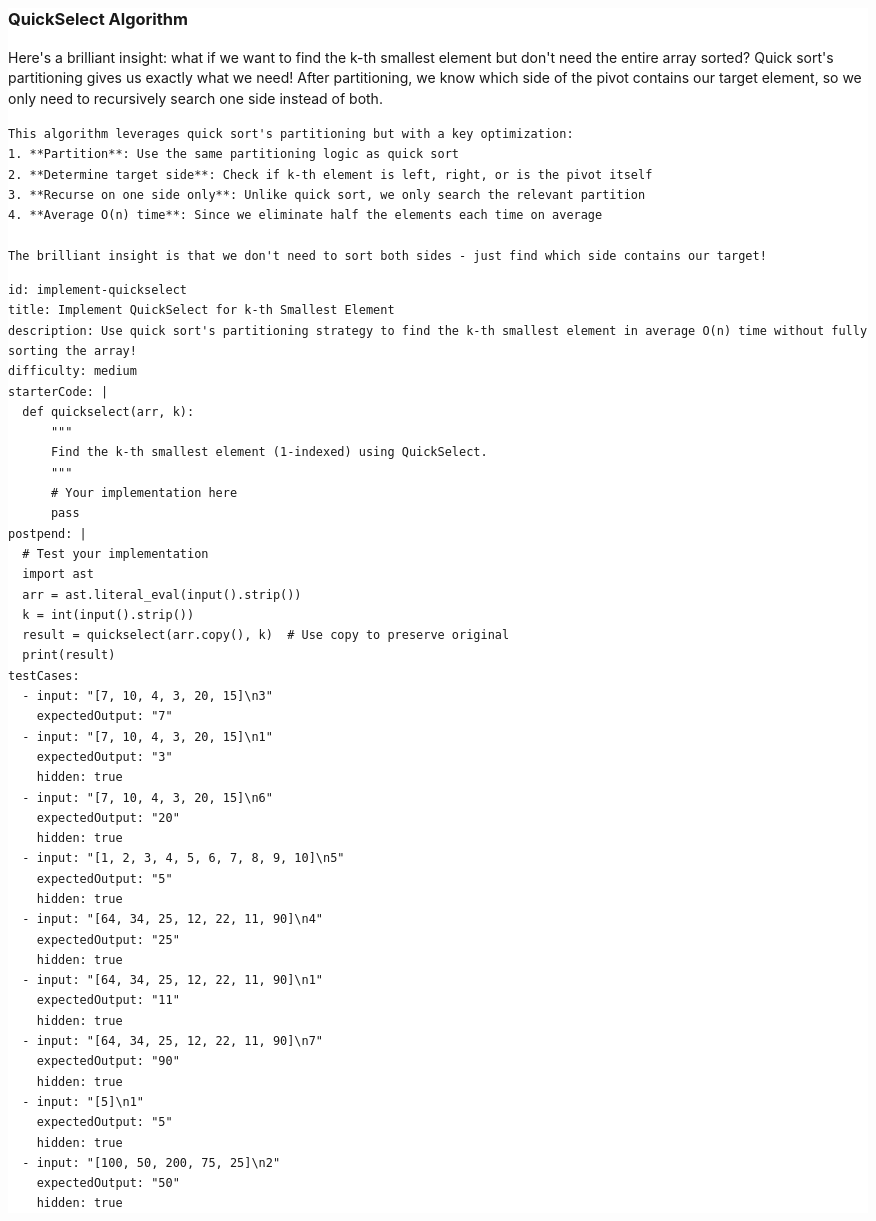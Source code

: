 ### QuickSelect Algorithm

Here's a brilliant insight: what if we want to find the k-th smallest element but don't need the entire array sorted? Quick sort's partitioning gives us exactly what we need! After partitioning, we know which side of the pivot contains our target element, so we only need to recursively search one side instead of both.

```note title="The QuickSelect Algorithm"
This algorithm leverages quick sort's partitioning but with a key optimization:
1. **Partition**: Use the same partitioning logic as quick sort
2. **Determine target side**: Check if k-th element is left, right, or is the pivot itself
3. **Recurse on one side only**: Unlike quick sort, we only search the relevant partition
4. **Average O(n) time**: Since we eliminate half the elements each time on average

The brilliant insight is that we don't need to sort both sides - just find which side contains our target!
```

```exercise
id: implement-quickselect
title: Implement QuickSelect for k-th Smallest Element
description: Use quick sort's partitioning strategy to find the k-th smallest element in average O(n) time without fully sorting the array!
difficulty: medium
starterCode: |
  def quickselect(arr, k):
      """
      Find the k-th smallest element (1-indexed) using QuickSelect.
      """
      # Your implementation here
      pass
postpend: |
  # Test your implementation
  import ast
  arr = ast.literal_eval(input().strip())
  k = int(input().strip())
  result = quickselect(arr.copy(), k)  # Use copy to preserve original
  print(result)
testCases:
  - input: "[7, 10, 4, 3, 20, 15]\n3"
    expectedOutput: "7"
  - input: "[7, 10, 4, 3, 20, 15]\n1"
    expectedOutput: "3"
    hidden: true
  - input: "[7, 10, 4, 3, 20, 15]\n6"
    expectedOutput: "20"
    hidden: true
  - input: "[1, 2, 3, 4, 5, 6, 7, 8, 9, 10]\n5"
    expectedOutput: "5"
    hidden: true
  - input: "[64, 34, 25, 12, 22, 11, 90]\n4"
    expectedOutput: "25"
    hidden: true
  - input: "[64, 34, 25, 12, 22, 11, 90]\n1"
    expectedOutput: "11"
    hidden: true
  - input: "[64, 34, 25, 12, 22, 11, 90]\n7"
    expectedOutput: "90"
    hidden: true
  - input: "[5]\n1"
    expectedOutput: "5"
    hidden: true
  - input: "[100, 50, 200, 75, 25]\n2"
    expectedOutput: "50"
    hidden: true
```